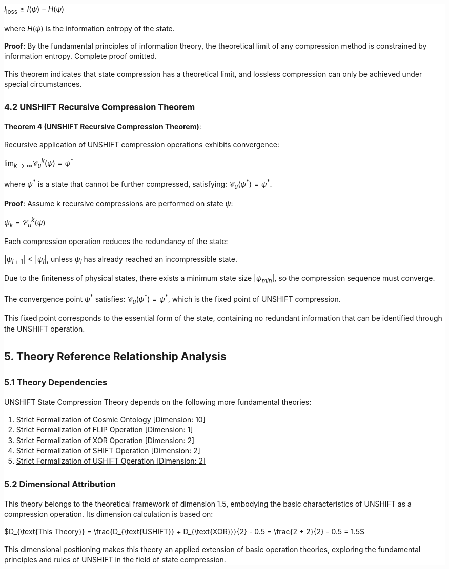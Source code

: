 $`I_{\text{loss}} \geq I(\psi) - H(\psi)`$

where $`H(\psi)`$ is the information entropy of the state.

**Proof**:
By the fundamental principles of information theory, the theoretical limit of any compression method is constrained by information entropy. Complete proof omitted.

This theorem indicates that state compression has a theoretical limit, and lossless compression can only be achieved under special circumstances.

### 4.2 UNSHIFT Recursive Compression Theorem

**Theorem 4 (UNSHIFT Recursive Compression Theorem)**:

Recursive application of UNSHIFT compression operations exhibits convergence:

$`\lim_{k \to \infty} \mathcal{C}_u^k(\psi) = \psi^*`$

where $`\psi^*`$ is a state that cannot be further compressed, satisfying: $`\mathcal{C}_u(\psi^*) = \psi^*`$.

**Proof**:
Assume k recursive compressions are performed on state $`\psi`$:

$`\psi_k = \mathcal{C}_u^k(\psi)`$

Each compression operation reduces the redundancy of the state:

$`|\psi_{i+1}| < |\psi_i|`$, unless $`\psi_i`$ has already reached an incompressible state.

Due to the finiteness of physical states, there exists a minimum state size $`|\psi_{min}|`$, so the compression sequence must converge.

The convergence point $`\psi^*`$ satisfies: $`\mathcal{C}_u(\psi^*) = \psi^*`$, which is the fixed point of UNSHIFT compression.

This fixed point corresponds to the essential form of the state, containing no redundant information that can be identified through the UNSHIFT operation.

## 5. Theory Reference Relationship Analysis

### 5.1 Theory Dependencies

UNSHIFT State Compression Theory depends on the following more fundamental theories:

1. [Strict Formalization of Cosmic Ontology [Dimension: 10]](formal_theory_cosmic_ontology_en.md)
2. [Strict Formalization of FLIP Operation [Dimension: 1]](formal_theory_flip_operation_en.md)
3. [Strict Formalization of XOR Operation [Dimension: 2]](formal_theory_xor_operation_en.md)
4. [Strict Formalization of SHIFT Operation [Dimension: 2]](formal_theory_shift_operation_en.md)
5. [Strict Formalization of USHIFT Operation [Dimension: 2]](formal_theory_ushift_operation_en.md)

### 5.2 Dimensional Attribution

This theory belongs to the theoretical framework of dimension 1.5, embodying the basic characteristics of UNSHIFT as a compression operation. Its dimension calculation is based on:

$`D_{\text{This Theory}} = \frac{D_{\text{USHIFT}} + D_{\text{XOR}}}{2} - 0.5 = \frac{2 + 2}{2} - 0.5 = 1.5`$

This dimensional positioning makes this theory an applied extension of basic operation theories, exploring the fundamental principles and rules of UNSHIFT in the field of state compression. 
